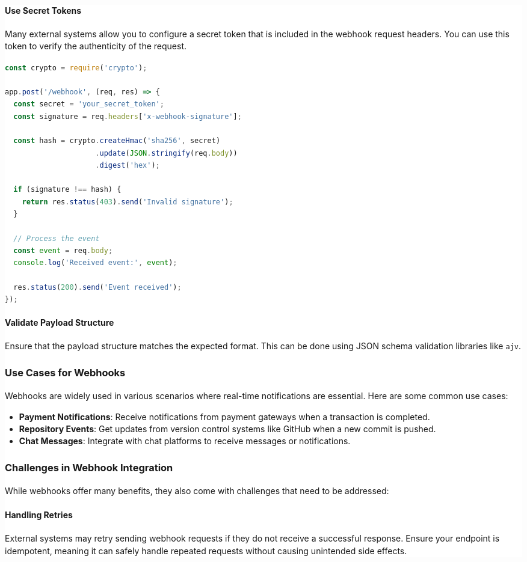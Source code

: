 #### Use Secret Tokens

Many external systems allow you to configure a secret token that is included in the webhook request headers. You can use this token to verify the authenticity of the request.

```javascript
const crypto = require('crypto');

app.post('/webhook', (req, res) => {
  const secret = 'your_secret_token';
  const signature = req.headers['x-webhook-signature'];

  const hash = crypto.createHmac('sha256', secret)
                     .update(JSON.stringify(req.body))
                     .digest('hex');

  if (signature !== hash) {
    return res.status(403).send('Invalid signature');
  }

  // Process the event
  const event = req.body;
  console.log('Received event:', event);

  res.status(200).send('Event received');
});
```

#### Validate Payload Structure

Ensure that the payload structure matches the expected format. This can be done using JSON schema validation libraries like `ajv`.

### Use Cases for Webhooks

Webhooks are widely used in various scenarios where real-time notifications are essential. Here are some common use cases:

- **Payment Notifications**: Receive notifications from payment gateways when a transaction is completed.
- **Repository Events**: Get updates from version control systems like GitHub when a new commit is pushed.
- **Chat Messages**: Integrate with chat platforms to receive messages or notifications.

### Challenges in Webhook Integration

While webhooks offer many benefits, they also come with challenges that need to be addressed:

#### Handling Retries

External systems may retry sending webhook requests if they do not receive a successful response. Ensure your endpoint is idempotent, meaning it can safely handle repeated requests without causing unintended side effects.
